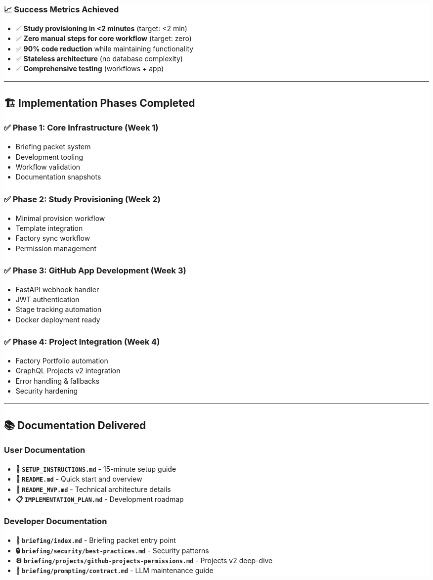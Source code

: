 ### 📈 Success Metrics Achieved
- ✅ **Study provisioning in <2 minutes** (target: <2 min)
- ✅ **Zero manual steps for core workflow** (target: zero)
- ✅ **90% code reduction** while maintaining functionality
- ✅ **Stateless architecture** (no database complexity)
- ✅ **Comprehensive testing** (workflows + app)

---

## 🏗️ Implementation Phases Completed

### ✅ Phase 1: Core Infrastructure (Week 1)
- Briefing packet system
- Development tooling
- Workflow validation
- Documentation snapshots

### ✅ Phase 2: Study Provisioning (Week 2)  
- Minimal provision workflow
- Template integration
- Factory sync workflow
- Permission management

### ✅ Phase 3: GitHub App Development (Week 3)
- FastAPI webhook handler
- JWT authentication  
- Stage tracking automation
- Docker deployment ready

### ✅ Phase 4: Project Integration (Week 4)
- Factory Portfolio automation
- GraphQL Projects v2 integration
- Error handling & fallbacks
- Security hardening

---

## 📚 Documentation Delivered

### User Documentation
- **🚀 `SETUP_INSTRUCTIONS.md`** - 15-minute setup guide
- **📖 `README.md`** - Quick start and overview
- **🎯 `README_MVP.md`** - Technical architecture details
- **📋 `IMPLEMENTATION_PLAN.md`** - Development roadmap

### Developer Documentation
- **📘 `briefing/index.md`** - Briefing packet entry point
- **🔒 `briefing/security/best-practices.md`** - Security patterns
- **⚙️ `briefing/projects/github-projects-permissions.md`** - Projects v2 deep-dive
- **🤖 `briefing/prompting/contract.md`** - LLM maintenance guide
